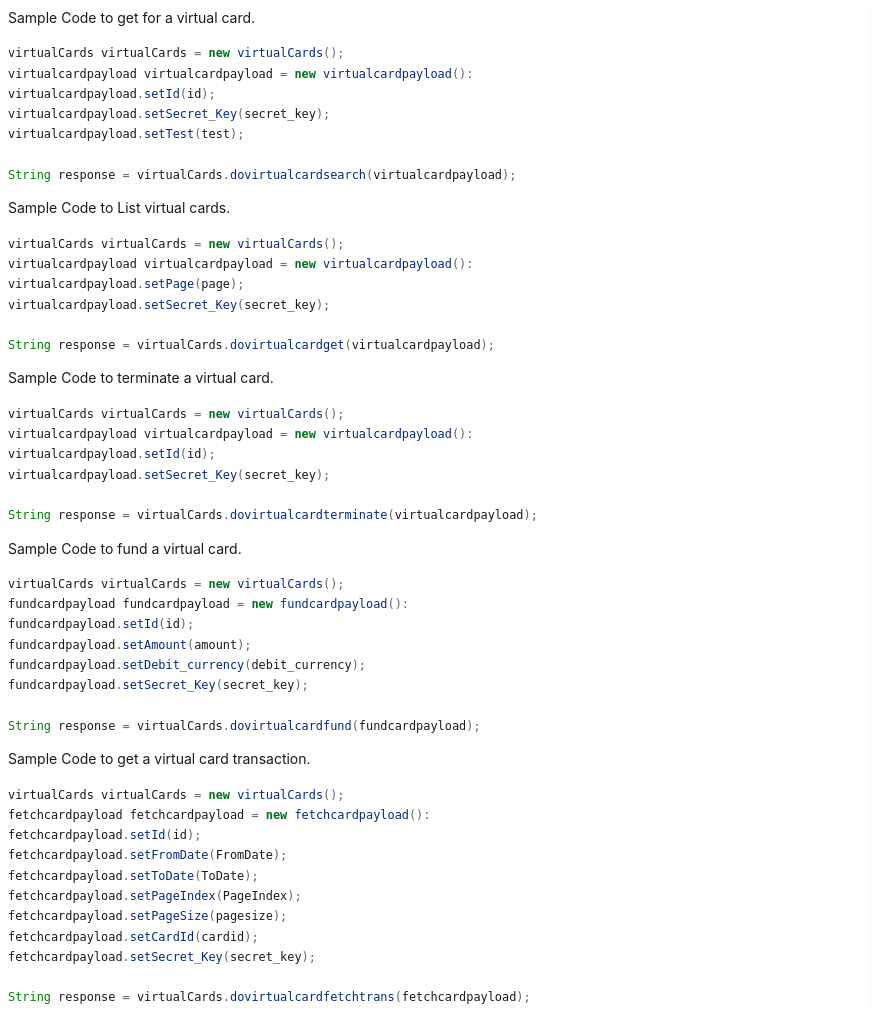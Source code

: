 Sample Code to get for a virtual card.
```java 
virtualCards virtualCards = new virtualCards();
virtualcardpayload virtualcardpayload = new virtualcardpayload():
virtualcardpayload.setId(id);
virtualcardpayload.setSecret_Key(secret_key);
virtualcardpayload.setTest(test);

String response = virtualCards.dovirtualcardsearch(virtualcardpayload);
```

Sample Code to List virtual cards.
```java
virtualCards virtualCards = new virtualCards();
virtualcardpayload virtualcardpayload = new virtualcardpayload():
virtualcardpayload.setPage(page);
virtualcardpayload.setSecret_Key(secret_key);

String response = virtualCards.dovirtualcardget(virtualcardpayload);
```

Sample Code to terminate a virtual card.
```java
virtualCards virtualCards = new virtualCards();
virtualcardpayload virtualcardpayload = new virtualcardpayload():
virtualcardpayload.setId(id);
virtualcardpayload.setSecret_Key(secret_key);

String response = virtualCards.dovirtualcardterminate(virtualcardpayload);
```

Sample Code to fund a virtual card.
```java
virtualCards virtualCards = new virtualCards();
fundcardpayload fundcardpayload = new fundcardpayload():
fundcardpayload.setId(id);
fundcardpayload.setAmount(amount);
fundcardpayload.setDebit_currency(debit_currency);
fundcardpayload.setSecret_Key(secret_key);

String response = virtualCards.dovirtualcardfund(fundcardpayload);
```

Sample Code to get a virtual card transaction.
```java
virtualCards virtualCards = new virtualCards();
fetchcardpayload fetchcardpayload = new fetchcardpayload():
fetchcardpayload.setId(id);
fetchcardpayload.setFromDate(FromDate);
fetchcardpayload.setToDate(ToDate);
fetchcardpayload.setPageIndex(PageIndex);
fetchcardpayload.setPageSize(pagesize);
fetchcardpayload.setCardId(cardid);
fetchcardpayload.setSecret_Key(secret_key);

String response = virtualCards.dovirtualcardfetchtrans(fetchcardpayload);
```
